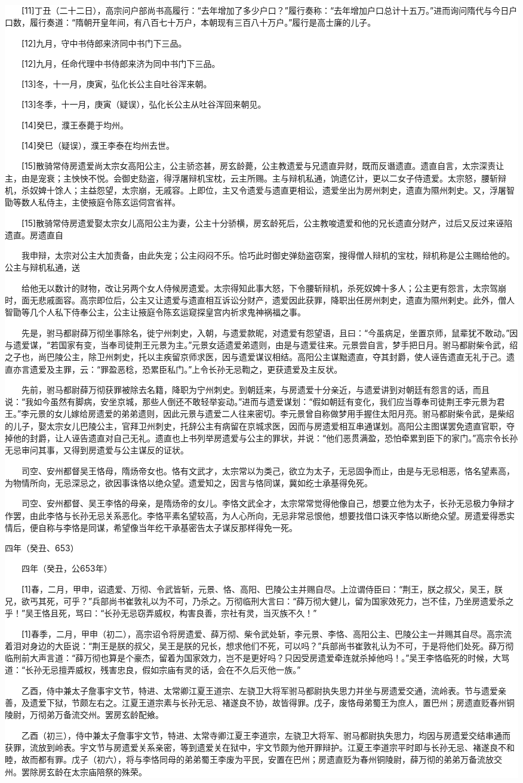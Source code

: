 　　[11]丁丑（二十二日），高宗问户部尚书高履行：“去年增加了多少户口？”履行奏称：“去年增加户口总计十五万。”进而询问隋代与今日户口数，履行奏道：“隋朝开皇年间，有八百七十万户，本朝现有三百八十万户。”履行是高士廉的儿子。

　　[12]九月，守中书侍郎来济同中书门下三品。

　　[12]九月，任命代理中书侍郎来济为同中书门下三品。

　　[13]冬，十一月，庚寅，弘化长公主自吐谷浑来朝。

　　[13]冬季，十一月，庚寅（疑误），弘化长公主从吐谷浑回来朝见。

　　[14]癸巳，濮王泰薨于均州。

　　[14]癸巳（疑误），濮王李泰在均州去世。

　　[15]散骑常侍房遗爱尚太宗女高阳公主，公主骄恣甚，房玄龄薨，公主教遗爱与兄遗直异财，既而反谮遗直。遗直自言，太宗深责让主，由是宠衰；主怏怏不悦。会御史劾盗，得浮屠辩机宝枕，云主所赐。主与辩机私通，饷遗亿计，更以二女子侍遗爱。太宗怒，腰斩辩机，杀奴婢十馀人；主益怨望，太宗崩，无戚容。上即位，主又令遗爱与遗直更相讼，遗爱坐出为房州刺史，遗直为隰州刺史。又，浮屠智勖等数人私侍主，主使掖庭令陈玄运伺宫省祥。

　　[15]散骑常侍房遗爱娶太宗女儿高阳公主为妻，公主十分骄横，房玄龄死后，公主教唆遗爱和他的兄长遗直分财产，过后又反过来诬陷遗直。房遗直自

　　我申辩，太宗对公主大加责备，由此失宠；公主闷闷不乐。恰巧此时御史弹劾盗窃案，搜得僧人辩机的宝枕，辩机称是公主赐给他的。公主与辩机私通，送

　　给他无以数计的财物，改让另两个女人侍候房遗爱。太宗得知此事大怒，下令腰斩辩机，杀死奴婢十多人；公主更有怨言，太宗驾崩时，面无悲戚面容。高宗即位后，公主又让遗爱与遗直相互诉讼分财产，遗爱因此获罪，降职出任房州刺史，遗直为隰州剌史。此外，僧人智勖等几个人私下侍奉公主，公主让掖庭令陈玄运窥探皇宫内祈求鬼神祸福之事。

　　先是，驸马都尉薛万彻坐事除名，徙宁州刺史，入朝，与遗爱款昵，对遗爱有怨望语，且曰：“今虽病足，坐置京师，鼠辈犹不敢动。”因与遗爱谋，“若国家有变，当奉司徒荆王元景为主。”元景女适遗爱弟遗则，由是与遗爱往来。元景尝自言，梦手把日月。驸马都尉柴令武，绍之子也，尚巴陵公主，除卫州刺史，托以主疾留京师求医，因与遗爱谋议相结。高阳公主谋黜遗直，夺其封爵，使人诬告遗直无礼于己。遗直亦言遗爱及主罪，云：“罪盈恶稔，恐累臣私门。”上令长孙无忌鞫之，更获遗爱及主反状。

　　先前，驸马都尉薛万彻获罪被除去名籍，降职为宁州刺史。到朝廷来，与房遗爱十分亲近，与遗爱讲到对朝廷有怨言的话，而且说：“我如今虽然有脚病，安坐京城，那些人倒还不敢轻举妄动。”进而与遗爱谋划：“假如朝廷有变化，我们应当尊奉司徒荆王李元景为君王。”李元景的女儿嫁给房遗爱的弟弟遗则，因此元景与遗爱二人往来密切。李元景曾自称做梦用手握住太阳月亮。驸马都尉柴令武，是柴绍的儿子，娶太宗女儿巴陵公主，官拜卫州刺史，托辞公主有病留在京城求医，因而与房遗爱相互串通谋划。高阳公主图谋罢免遗直官职，夺掉他的封爵，让人诬告遗直对自己无礼。遗直也上书列举房遗爱与公主的罪状，并说：“他们恶贯满盈，恐怕牵累到臣下的家门。”高宗令长孙无忌审问其事，又得到房遗爱与公主谋反的证状。

　　司空、安州都督吴王恪母，隋炀帝女也。恪有文武才，太宗常以为类己，欲立为太子，无忌固争而止，由是与无忌相恶，恪名望素高，为物情所向，无忌深忌之，欲因事诛恪以绝众望。遗爱知之，因言与恪同谋，冀如纥士承基得免死。

　　司空、安州都督、吴王李恪的母亲，是隋炀帝的女儿。李恪文武全才，太宗常常觉得他像自己，想要立他为太子，长孙无忌极力争辩才作罢，由此李恪与长孙无忌关系恶化。李恪平素名望较高，为人心所向，无忌非常忌恨他，想要找借口诛灭李恪以断绝众望。房遗爱得悉实情后，便自称与李恪是同谋，希望像当年纥干承基密告太子谋反那样得免一死。

四年（癸丑、653）

　　四年（癸丑，公653年）

　　[1]春，二月，甲申，诏遗爱、万彻、令武皆斩，元景、恪、高阳、巴陵公主并赐自尽。上泣谓侍臣曰：“荆王，朕之叔父，吴王，朕兄，欲丐其死，可乎？”兵部尚书崔敦礼以为不可，乃杀之。万彻临刑大言曰：“薛万彻大健儿，留为国家效死力，岂不佳，乃坐房遗爱杀之乎！”吴王恪且死，骂曰：“长孙无忌窃弄威权，构害良善，宗社有灵，当灭族不久！”

　　[1]春季，二月，甲申（初二），高宗诏令将房遗爱、薛万彻、柴令武处斩，李元景、李恪、高阳公主、巴陵公主一并赐其自尽。高宗流着泪对身边的大臣说：“荆王是朕的叔父，吴王是朕的兄长，想求他们不死，可以吗？”兵部尚书崔敦礼认为不可，于是将他们处死。薛万彻临刑前大声言道：“薛万彻也算是个豪杰，留着为国家效力，岂不是更好吗？只因受房遗爱牵连就杀掉他吗！。”吴王李恪临死的时候，大骂道：“长孙无忌擅弄威权，残害忠良，假如宗庙有灵的话，会在不久后灭他一族。”

 





　　乙酉，侍中兼太子詹事宇文节，特进、太常卿江夏王道宗、左骁卫大将军驸马都尉执失思力并坐与房遗爱交通，流岭表。节与遗爱亲善，及遗爱下狱，节颇左右之。江夏王道宗素与长孙无忌、褚遂良不协，故皆得罪。戊子，废恪母弟蜀王为庶人，置巴州；房遗直贬春州铜陵尉，万彻弟万备流交州。罢房玄龄配飨。

　　乙酉（初三），侍中兼太子詹事宇文节，特进、太常寺卿江夏王李道宗，左骁卫大将军、驸马都尉执失思力，均因与房遗爱交结串通而获罪，流放到岭表。宇文节与房遗爱关系亲密，等到遗爱关在狱中，宇文节颇为他开罪辩护。江夏王李道宗平时即与长孙无忌、褚遂良不和睦，故而都有罪。戊子（初六），将与李恪同母的弟弟蜀王李废为平民，安置在巴州；房遗直贬为春州铜陵尉，薛万彻的弟弟万备流放交州。罢除房玄龄在太宗庙陪祭的殊荣。
